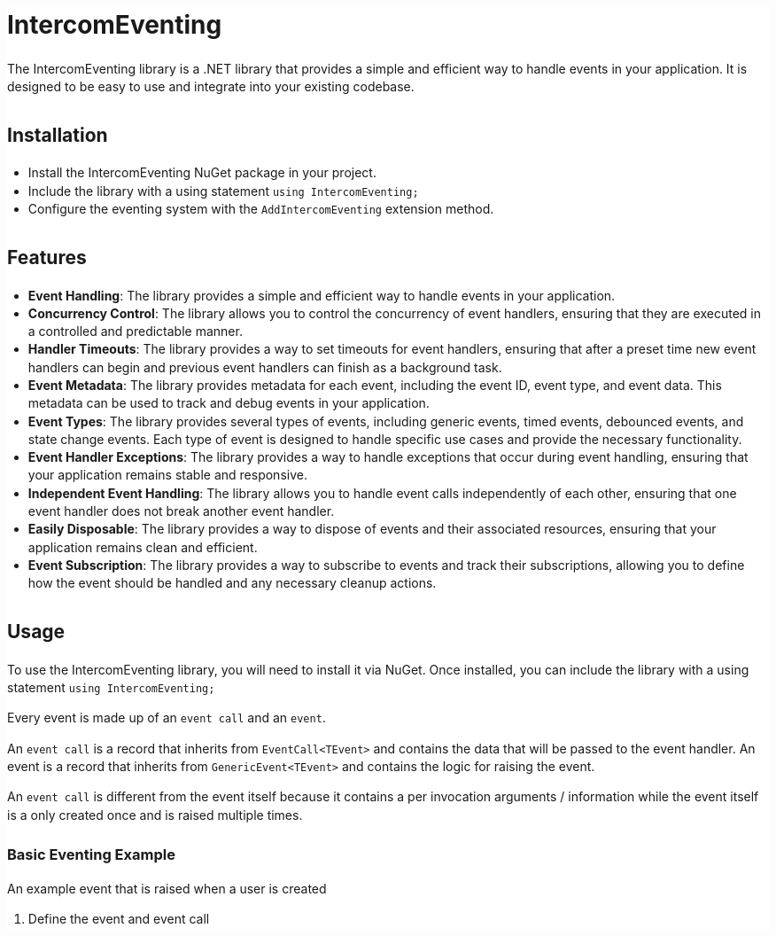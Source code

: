 ﻿# IntercomEventing
The IntercomEventing library is a .NET library that provides a simple and efficient way to handle events in your application. It is designed to be easy to use and integrate into your existing codebase.

## Installation
- Install the IntercomEventing NuGet package in your project.
- Include the library with a using statement `using IntercomEventing;`
- Configure the eventing system with the `AddIntercomEventing` extension method.

## Features


- **Event Handling**: The library provides a simple and efficient way to handle events in your application.
- **Concurrency Control**: The library allows you to control the concurrency of event handlers, ensuring that they are executed in a controlled and predictable manner.
- **Handler Timeouts**: The library provides a way to set timeouts for event handlers, ensuring that after a preset time new event handlers can begin and previous event handlers can finish as a background task.
- **Event Metadata**: The library provides metadata for each event, including the event ID, event type, and event data. This metadata can be used to track and debug events in your application.
- **Event Types**: The library provides several types of events, including generic events, timed events, debounced events, and state change events. Each type of event is designed to handle specific use cases and provide the necessary functionality.
- **Event Handler Exceptions**: The library provides a way to handle exceptions that occur during event handling, ensuring that your application remains stable and responsive.
- **Independent Event Handling**: The library allows you to handle event calls independently of each other, ensuring that one event handler does not break another event handler.
- **Easily Disposable**: The library provides a way to dispose of events and their associated resources, ensuring that your application remains clean and efficient.
- **Event Subscription**: The library provides a way to subscribe to events and track their subscriptions, allowing you to define how the event should be handled and any necessary cleanup actions.


## Usage
To use the IntercomEventing library, you will need to install it via NuGet. Once installed, you can include the library with a using statement `using IntercomEventing;`

Every event is made up of an `event call` and an `event`.

An `event call` is a record that inherits from `EventCall<TEvent>` and contains the data that will be passed to the event handler. An event is a record that inherits from `GenericEvent<TEvent>` and contains the logic for raising the event.

An `event call` is different from the event itself because it contains a per invocation arguments / information while the event itself is a only created once and is raised multiple times.

### Basic Eventing Example 
An example event that is raised when a user is created
1. Define the event and event call
